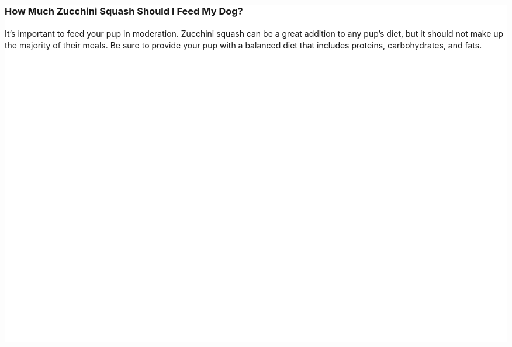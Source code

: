 <h3>How Much Zucchini Squash Should I Feed My Dog?</h3>

<p>It’s important to feed your pup in moderation. Zucchini squash can be a great addition to any pup’s diet, but it should not make up the majority of their meals. Be sure to provide your pup with a balanced diet that includes proteins, carbohydrates, and fats.</p>

<div style="position: relative; padding-bottom: 56.25%; overflow: hidden"><iframe src="https://www.youtube.com/embed/jBlN1u4X7Pw" frameborder="0" allow="accelerometer; autoplay; clipboard-write; encrypted-media; gyroscope; picture-in-picture; web-share" allowfullscreen style="position: absolute; top: 0; left: 0; width: 100%; height: 100%;"></iframe>
</div>